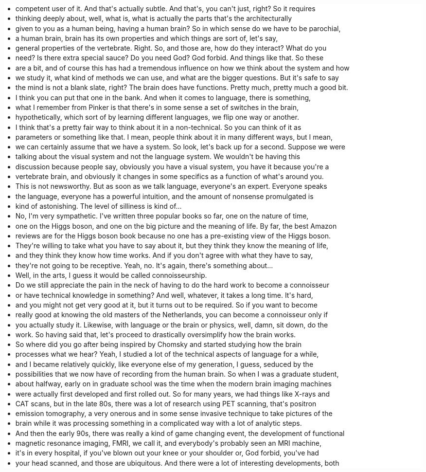 *  competent user of it. And that's actually subtle. And that's, you can't just, right? So it requires
*  thinking deeply about, well, what is, what is actually the parts that's the architecturally
*  given to you as a human being, having a human brain? So in which sense do we have to be parochial,
*  a human brain, brain has its own properties and which things are sort of, let's say,
*  general properties of the vertebrate. Right. So, and those are, how do they interact? What do you
*  need? Is there extra special sauce? Do you need God? God forbid. And things like that. So these
*  are a bit, and of course this has had a tremendous influence on how we think about the system and how
*  we study it, what kind of methods we can use, and what are the bigger questions. But it's safe to say
*  the mind is not a blank slate, right? The brain does have functions. Pretty much, pretty much a good bit.
*  I think you can put that one in the bank. And when it comes to language, there is something,
*  what I remember from Pinker is that there's in some sense a set of switches in the brain,
*  hypothetically, which sort of by learning different languages, we flip one way or another.
*  I think that's a pretty fair way to think about it in a non-technical. So you can think of it as
*  parameters or something like that. I mean, people think about it in many different ways, but I mean,
*  we can certainly assume that we have a system. So look, let's back up for a second. Suppose we were
*  talking about the visual system and not the language system. We wouldn't be having this
*  discussion because people say, obviously you have a visual system, you have it because you're a
*  vertebrate brain, and obviously it changes in some specifics as a function of what's around you.
*  This is not newsworthy. But as soon as we talk language, everyone's an expert. Everyone speaks
*  the language, everyone has a powerful intuition, and the amount of nonsense promulgated is
*  kind of astonishing. The level of silliness is kind of...
*  No, I'm very sympathetic. I've written three popular books so far, one on the nature of time,
*  one on the Higgs boson, and one on the big picture and the meaning of life. By far, the best Amazon
*  reviews are for the Higgs boson book because no one has a pre-existing view of the Higgs boson.
*  They're willing to take what you have to say about it, but they think they know the meaning of life,
*  and they think they know how time works. And if you don't agree with what they have to say,
*  they're not going to be receptive. Yeah, no. It's again, there's something about...
*  Well, in the arts, I guess it would be called connoisseurship.
*  Do we still appreciate the pain in the neck of having to do the hard work to become a connoisseur
*  or have technical knowledge in something? And well, whatever, it takes a long time. It's hard,
*  and you might not get very good at it, but it turns out to be required. So if you want to become
*  really good at knowing the old masters of the Netherlands, you can become a connoisseur only if
*  you actually study it. Likewise, with language or the brain or physics, well, damn, sit down, do the
*  work. So having said that, let's proceed to drastically oversimplify how the brain works.
*  So where did you go after being inspired by Chomsky and started studying how the brain
*  processes what we hear? Yeah, I studied a lot of the technical aspects of language for a while,
*  and I became relatively quickly, like everyone else of my generation, I guess, seduced by the
*  possibilities that we now have of recording from the human brain. So when I was a graduate student,
*  about halfway, early on in graduate school was the time when the modern brain imaging machines
*  were actually first developed and first rolled out. So for many years, we had things like X-rays and
*  CAT scans, but in the late 80s, there was a lot of research using PET scanning, that's positron
*  emission tomography, a very onerous and in some sense invasive technique to take pictures of the
*  brain while it was processing something in a complicated way with a lot of analytic steps.
*  And then the early 90s, there was really a kind of game changing event, the development of functional
*  magnetic resonance imaging, FMRI, we call it, and everybody's probably seen an MRI machine,
*  it's in every hospital, if you've blown out your knee or your shoulder or, God forbid, you've had
*  your head scanned, and those are ubiquitous. And there were a lot of interesting developments, both